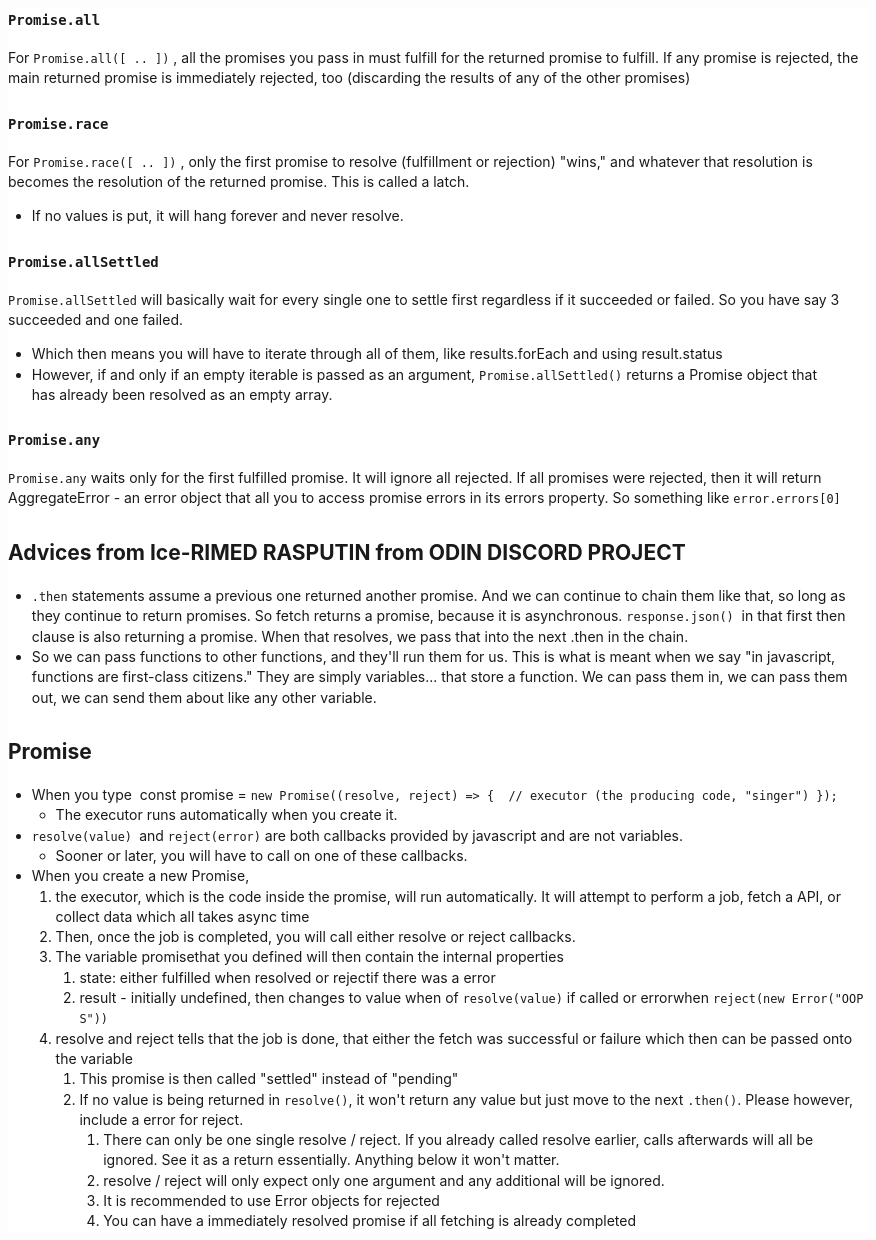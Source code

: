 
### `Promise.all`
For `Promise.all([ .. ])` , all the promises you pass in must fulfill for the returned promise to fulfill. If any promise is rejected, the main returned promise is immediately rejected, too (discarding the results of any of the other promises)

### `Promise.race`
For `Promise.race([ .. ])` , only the first promise to resolve (fulfillment or rejection) "wins," and whatever that resolution is becomes the resolution of the returned promise. This is called a latch. 
- If no values is put, it will hang forever and never resolve. 

### `Promise.allSettled`
`Promise.allSettled` will basically wait for every single one to settle first regardless if it succeeded or failed. So you have say 3 succeeded and one failed. 
- Which then means you will have to iterate through all of them, like results.forEach and using result.status
- However, if and only if an empty iterable is passed as an argument, `Promise.allSettled()` returns a Promise object that has already been resolved as an empty array.

### `Promise.any`
`Promise.any` waits only for the first fulfilled promise. It will ignore all rejected. If all promises were rejected, then it will return AggregateError - an error object that all you to access promise errors in its errors property. So something like `error.errors[0]` 


## Advices from Ice-RIMED RASPUTIN from ODIN DISCORD PROJECT
- `.then` statements assume a previous one returned another promise. And we can continue to chain them like that, so long as they continue to return promises. So fetch returns a promise, because it is asynchronous. `response.json()`  in that first then clause is also returning a promise. When that resolves, we pass that into the next .then in the chain.
- So we can pass functions to other functions, and they'll run them for us. This is what is meant when we say "in javascript, functions are first-class citizens." They are simply variables... that store a function. We can pass them in, we can pass them out, we can send them about like any other variable.

## Promise
- When you type  const promise = `new Promise((resolve, reject) => {  // executor (the producing code, "singer") });`
	- The executor runs automatically when you create it. 
- `resolve(value) `and `reject(error)` are both callbacks provided by javascript and are not variables. 
	- Sooner or later, you will have to call on one of these callbacks. 
- When you create a new Promise, 
	1. the executor, which is the code inside the promise, will run automatically. It will attempt to perform a job, fetch a API, or collect data which all takes async time
	2. Then, once the job is completed, you will call either resolve or reject callbacks. 
	3. The variable promisethat you defined will then contain the internal properties
		1. state: either fulfilled when resolved or rejectif there was a error
		2. result - initially undefined, then changes to value when of `resolve(value)` if called or errorwhen `reject(new Error("OOPS"))`
	4. resolve and reject tells that the job is done, that either the fetch was successful or failure which then can be passed onto the variable
		1. This promise is then called "settled" instead of "pending"
		2. If no value is being returned in `resolve()`, it won't return any value but just move to the next `.then()`. Please however, include a error for reject. 
			1. There can only be one single resolve / reject. If you already called resolve earlier, calls afterwards will all be ignored. See it as a return essentially. Anything below it won't matter. 
			2. resolve / reject will only expect only one argument and any additional will be ignored. 
			3. It is recommended to use Error objects for rejected
			4. You can have a immediately resolved promise if all fetching is already completed